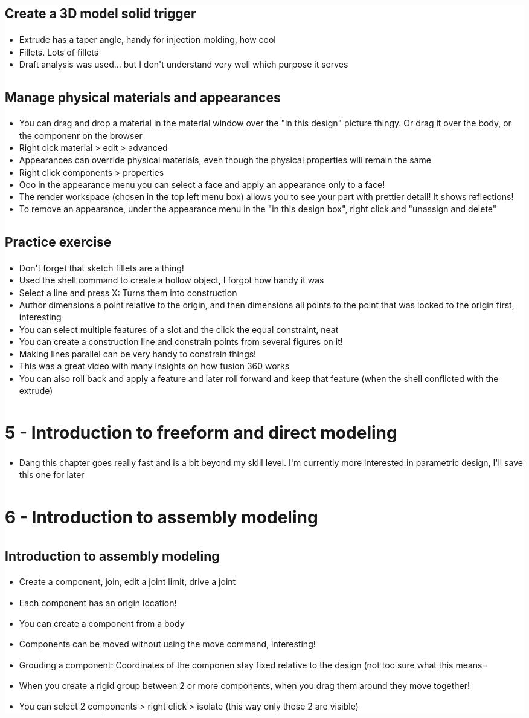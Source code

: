 ## Create a 3D model solid trigger
- Extrude has a taper angle, handy for injection molding, how cool
- Fillets. Lots of fillets
- Draft analysis was used... but I don't understand very well which purpose it serves

## Manage physical materials and appearances
- You can drag and drop a material in the material window over the "in this design" picture thingy. Or drag it over the body, or the componenr on the browser
- Right clck material > edit > advanced
- Appearances can override physical materials, even though the physical properties will remain the same
- Right click components > properties 
- Ooo in the appearance menu you can select a face and apply an appearance only to a face!
- The render workspace (chosen in the top left menu box) allows you to see your part with prettier detail! It shows reflections!
- To remove an appearance, under the appearance menu in the "in this design box", right click and "unassign and delete"

## Practice exercise
- Don't forget that sketch fillets are a thing!
- Used the shell command to create a hollow object, I forgot how handy it was
- Select a line and press X: Turns them into construction
- Author dimensions a point relative to the origin, and then dimensions all points to the point that was locked to the origin first, interesting
- You can select multiple features of a slot and the click the equal constraint, neat
- You can create a construction line and constrain points from several figures on it!
- Making lines parallel can be very handy to constrain things!
- This was a great video with many insights on how fusion 360 works
- You can also roll back and apply a feature and later roll forward and keep that feature (when the shell conflicted with the extrude)

# 5 - Introduction to freeform and direct modeling
- Dang this chapter goes really fast and is a bit beyond my skill level. I'm currently more interested in parametric design, I'll save this one for later

# 6 -  Introduction to assembly modeling
## Introduction to assembly modeling
- Create a component, join, edit a joint limit, drive a joint
- Each component has an origin location!
- You can create a component from a body 
- Components can be moved without using the move command, interesting!

- Grouding a component: Coordinates of the componen stay fixed relative to the design (not too sure what this means=
- When you create a rigid group between 2 or more components, when you drag them around they move together!
- You can select 2 components > right click > isolate (this way only these 2 are visible)
